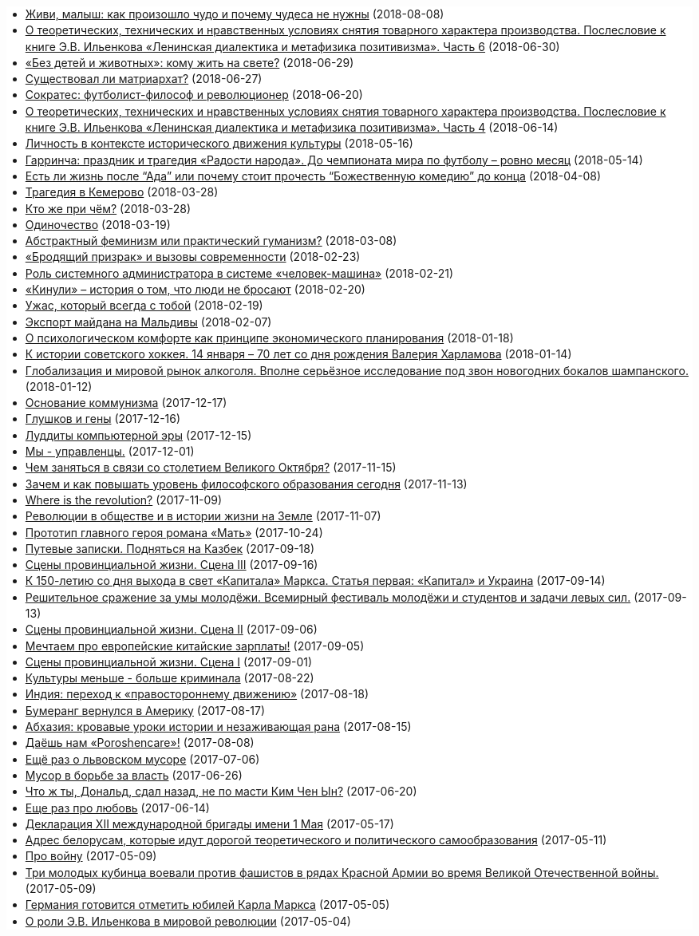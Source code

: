 * [Живи, малыш: как произошло чудо и почему чудеса не нужны](10303.md) (2018-08-08)
* [О теоретических, технических и нравственных условиях снятия товарного характера производства. Послесловие к книге Э.В. Ильенкова «Ленинская диалектика и метафизика позитивизма». Часть 6](10289.md) (2018-06-30)
* [«Без детей и животных»: кому жить на свете?](10288.md) (2018-06-29)
* [Существовал ли матриархат?](10287.md) (2018-06-27)
* [Сократес: футболист-философ и революционер](10282.md) (2018-06-20)
* [О теоретических, технических и нравственных условиях снятия товарного характера производства. Послесловие к книге Э.В. Ильенкова «Ленинская диалектика и метафизика позитивизма». Часть 4](10281.md) (2018-06-14)
* [Личность в контексте исторического движения культуры](10268.md) (2018-05-16)
* [Гарринча: праздник и трагедия «Радости народа». До чемпионата мира по футболу – ровно месяц](10267.md) (2018-05-14)
* [Есть ли жизнь после “Ада” или почему стоит прочесть “Божественную комедию” до конца](10258.md) (2018-04-08)
* [Трагедия в Кемерово](10253.md) (2018-03-28)
* [Кто же при чём?](10254.md) (2018-03-28)
* [Одиночество](10248.md) (2018-03-19)
* [Абстрактный феминизм или практический гуманизм?](10244.md) (2018-03-08)
* [«Бродящий призрак» и вызовы современности](10239.md) (2018-02-23)
* [Роль системного администратора в системе «человек-машина»](10238.md) (2018-02-21)
* [«Кинули» – история о том, что люди не бросают](10237.md) (2018-02-20)
* [Ужас, который всегда с тобой](10236.md) (2018-02-19)
* [Экспорт майдана на Мальдивы](10233.md) (2018-02-07)
* [О психологическом комфорте как принципе экономического планирования](10218.md) (2018-01-18)
* [К истории советского хоккея. 14 января – 70 лет со дня рождения Валерия Харламова](10215.md) (2018-01-14)
* [Глобализация и мировой рынок алкоголя. Вполне серьёзное исследование под звон новогодних бокалов шампанского.](10214.md) (2018-01-12)
* [Основание коммунизма](10203.md) (2017-12-17)
* [Глушков и гены](10202.md) (2017-12-16)
* [Луддиты компьютерной эры](10201.md) (2017-12-15)
* [Мы - управленцы.](10194.md) (2017-12-01)
* [Чем заняться в связи со столетием Великого Октября?](10182.md) (2017-11-15)
* [Зачем и как повышать уровень философского образования сегодня](10181.md) (2017-11-13)
* [Where is the revolution?](10179.md) (2017-11-09)
* [Революции в обществе и в истории жизни на Земле](10178.md) (2017-11-07)
* [Прототип главного героя романа «Мать»](10166.md) (2017-10-24)
* [Путевые записки. Подняться на Казбек](10148.md) (2017-09-18)
* [Сцены провинциальной жизни. Сцена III](10146.md) (2017-09-16)
* [К 150-летию со дня выхода в свет «Капитала» Маркса. Статья первая: «Капитал» и Украина](10144.md) (2017-09-14)
* [Решительное сражение за умы молодёжи. Всемирный фестиваль молодёжи и студентов и задачи левых сил.](10143.md) (2017-09-13)
* [Сцены провинциальной жизни. Сцена II](10141.md) (2017-09-06)
* [Мечтаем про европейские китайские зарплаты!](10140.md) (2017-09-05)
* [Сцены провинциальной жизни. Сцена I](10138.md) (2017-09-01)
* [Культуры меньше - больше криминала](10132.md) (2017-08-22)
* [Индия: переход к «правостороннему движению»](10129.md) (2017-08-18)
* [Бумеранг вернулся в Америку](10130.md) (2017-08-17)
* [Абхазия: кровавые уроки истории и незаживающая рана](10127.md) (2017-08-15)
* [Даёшь нам «Poroshencare»!](10122.md) (2017-08-08)
* [Ещё раз о львовском мусоре](10105.md) (2017-07-06)
* [Мусор в борьбе за власть](10096.md) (2017-06-26)
* [Что ж ты, Дональд, сдал назад, не по масти Ким Чен Ын?](10090.md) (2017-06-20)
* [Еще раз про любовь](10084.md) (2017-06-14)
* [Декларация ХІІ международной бригады имени 1 Мая](10065.md) (2017-05-17)
* [Адрес белорусам, которые идут дорогой теоретического и политического самообразования](10061.md) (2017-05-11)
* [Про войну](10059.md) (2017-05-09)
* [Три молодых кубинца воевали против фашистов в рядах Красной Армии во время Великой Отечественной войны.](10060.md) (2017-05-09)
* [Германия готовится отметить юбилей Карла Маркса](10055.md) (2017-05-05)
* [О роли Э.В. Ильенкова в мировой революции](10054.md) (2017-05-04)